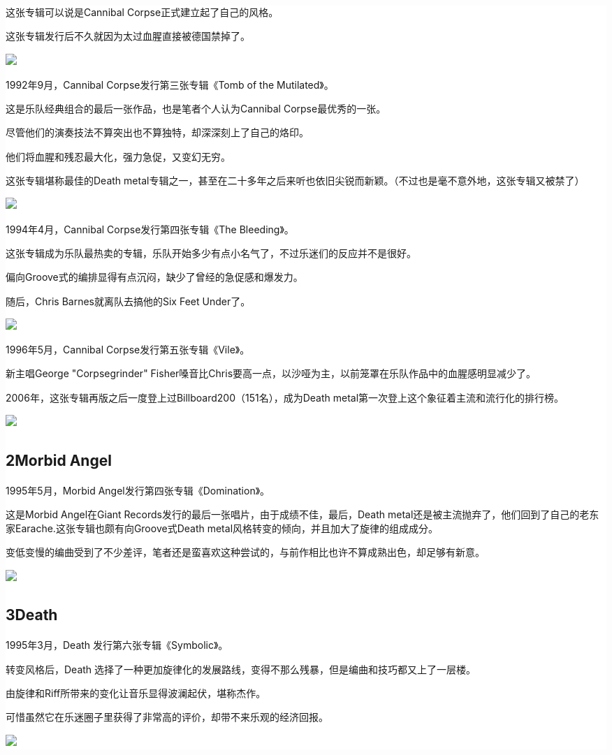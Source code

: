 这张专辑可以说是Cannibal Corpse正式建立起了自己的风格。

这张专辑发行后不久就因为太过血腥直接被德国禁掉了。

![](https://raw.githubusercontent.com/OliverRen/olili_blog_img/master/rock.54.极端金属王朝之Death_metal_四衰退与成长/1637409644685.png)

1992年9月，Cannibal Corpse发行第三张专辑《Tomb of the Mutilated》。

这是乐队经典组合的最后一张作品，也是笔者个人认为Cannibal Corpse最优秀的一张。

尽管他们的演奏技法不算突出也不算独特，却深深刻上了自己的烙印。

他们将血腥和残忍最大化，强力急促，又变幻无穷。

这张专辑堪称最佳的Death metal专辑之一，甚至在二十多年之后来听也依旧尖锐而新颖。（不过也是毫不意外地，这张专辑又被禁了）

![](https://raw.githubusercontent.com/OliverRen/olili_blog_img/master/rock.54.极端金属王朝之Death_metal_四衰退与成长/1637409648428.png)

1994年4月，Cannibal Corpse发行第四张专辑《The Bleeding》。

这张专辑成为乐队最热卖的专辑，乐队开始多少有点小名气了，不过乐迷们的反应并不是很好。

偏向Groove式的编排显得有点沉闷，缺少了曾经的急促感和爆发力。

随后，Chris Barnes就离队去搞他的Six Feet Under了。

![](https://raw.githubusercontent.com/OliverRen/olili_blog_img/master/rock.54.极端金属王朝之Death_metal_四衰退与成长/1637409654042.png)

1996年5月，Cannibal Corpse发行第五张专辑《Vile》。

新主唱George "Corpsegrinder" Fisher嗓音比Chris要高一点，以沙哑为主，以前笼罩在乐队作品中的血腥感明显减少了。

2006年，这张专辑再版之后一度登上过Billboard200（151名），成为Death metal第一次登上这个象征着主流和流行化的排行榜。

![](https://raw.githubusercontent.com/OliverRen/olili_blog_img/master/rock.54.极端金属王朝之Death_metal_四衰退与成长/1637409657309.png)

## 2Morbid Angel

1995年5月，Morbid Angel发行第四张专辑《Domination》。

这是Morbid Angel在Giant Records发行的最后一张唱片，由于成绩不佳，最后，Death metal还是被主流抛弃了，他们回到了自己的老东家Earache.这张专辑也颇有向Groove式Death metal风格转变的倾向，并且加大了旋律的组成成分。

变低变慢的编曲受到了不少差评，笔者还是蛮喜欢这种尝试的，与前作相比也许不算成熟出色，却足够有新意。

![](https://raw.githubusercontent.com/OliverRen/olili_blog_img/master/rock.54.极端金属王朝之Death_metal_四衰退与成长/1637409660746.png)

## 3Death

1995年3月，Death 发行第六张专辑《Symbolic》。

转变风格后，Death 选择了一种更加旋律化的发展路线，变得不那么残暴，但是编曲和技巧都又上了一层楼。

由旋律和Riff所带来的变化让音乐显得波澜起伏，堪称杰作。

可惜虽然它在乐迷圈子里获得了非常高的评价，却带不来乐观的经济回报。

![](https://raw.githubusercontent.com/OliverRen/olili_blog_img/master/rock.54.极端金属王朝之Death_metal_四衰退与成长/1637409664477.png)
